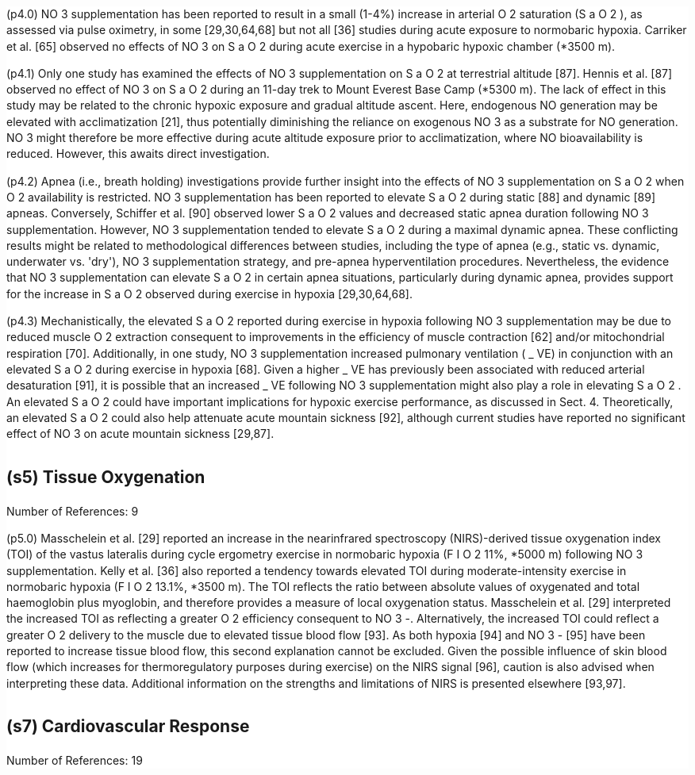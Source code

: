 (p4.0) NO 3 supplementation has been reported to result in a small (1-4%) increase in arterial O 2 saturation (S a O 2 ), as assessed via pulse oximetry, in some [29,30,64,68] but not all [36] studies during acute exposure to normobaric hypoxia. Carriker et al. [65] observed no effects of NO 3 on S a O 2 during acute exercise in a hypobaric hypoxic chamber (*3500 m).

(p4.1) Only one study has examined the effects of NO 3 supplementation on S a O 2 at terrestrial altitude [87]. Hennis et al. [87] observed no effect of NO 3 on S a O 2 during an 11-day trek to Mount Everest Base Camp (*5300 m). The lack of effect in this study may be related to the chronic hypoxic exposure and gradual altitude ascent. Here, endogenous NO generation may be elevated with acclimatization [21], thus potentially diminishing the reliance on exogenous NO 3 as a substrate for NO generation. NO 3 might therefore be more effective during acute altitude exposure prior to acclimatization, where NO bioavailability is reduced. However, this awaits direct investigation.

(p4.2) Apnea (i.e., breath holding) investigations provide further insight into the effects of NO 3 supplementation on S a O 2 when O 2 availability is restricted. NO 3 supplementation has been reported to elevate S a O 2 during static [88] and dynamic [89] apneas. Conversely, Schiffer et al. [90] observed lower S a O 2 values and decreased static apnea duration following NO 3 supplementation. However, NO 3 supplementation tended to elevate S a O 2 during a maximal dynamic apnea. These conflicting results might be related to methodological differences between studies, including the type of apnea (e.g., static vs. dynamic, underwater vs. 'dry'), NO 3 supplementation strategy, and pre-apnea hyperventilation procedures. Nevertheless, the evidence that NO 3 supplementation can elevate S a O 2 in certain apnea situations, particularly during dynamic apnea, provides support for the increase in S a O 2 observed during exercise in hypoxia [29,30,64,68].

(p4.3) Mechanistically, the elevated S a O 2 reported during exercise in hypoxia following NO 3 supplementation may be due to reduced muscle O 2 extraction consequent to improvements in the efficiency of muscle contraction [62] and/or mitochondrial respiration [70]. Additionally, in one study, NO 3 supplementation increased pulmonary ventilation ( _ VE) in conjunction with an elevated S a O 2 during exercise in hypoxia [68]. Given a higher _ VE has previously been associated with reduced arterial desaturation [91], it is possible that an increased _ VE following NO 3 supplementation might also play a role in elevating S a O 2 . An elevated S a O 2 could have important implications for hypoxic exercise performance, as discussed in Sect. 4. Theoretically, an elevated S a O 2 could also help attenuate acute mountain sickness [92], although current studies have reported no significant effect of NO 3 on acute mountain sickness [29,87].
## (s5) Tissue Oxygenation
Number of References: 9

(p5.0) Masschelein et al. [29] reported an increase in the nearinfrared spectroscopy (NIRS)-derived tissue oxygenation index (TOI) of the vastus lateralis during cycle ergometry exercise in normobaric hypoxia (F I O 2 11%, *5000 m) following NO 3 supplementation. Kelly et al. [36] also reported a tendency towards elevated TOI during moderate-intensity exercise in normobaric hypoxia (F I O 2 13.1%, *3500 m). The TOI reflects the ratio between absolute values of oxygenated and total haemoglobin plus myoglobin, and therefore provides a measure of local oxygenation status. Masschelein et al. [29] interpreted the increased TOI as reflecting a greater O 2 efficiency consequent to NO 3 -. Alternatively, the increased TOI could reflect a greater O 2 delivery to the muscle due to elevated tissue blood flow [93]. As both hypoxia [94] and NO 3 - [95] have been reported to increase tissue blood flow, this second explanation cannot be excluded. Given the possible influence of skin blood flow (which increases for thermoregulatory purposes during exercise) on the NIRS signal [96], caution is also advised when interpreting these data. Additional information on the strengths and limitations of NIRS is presented elsewhere [93,97].
## (s7) Cardiovascular Response
Number of References: 19
